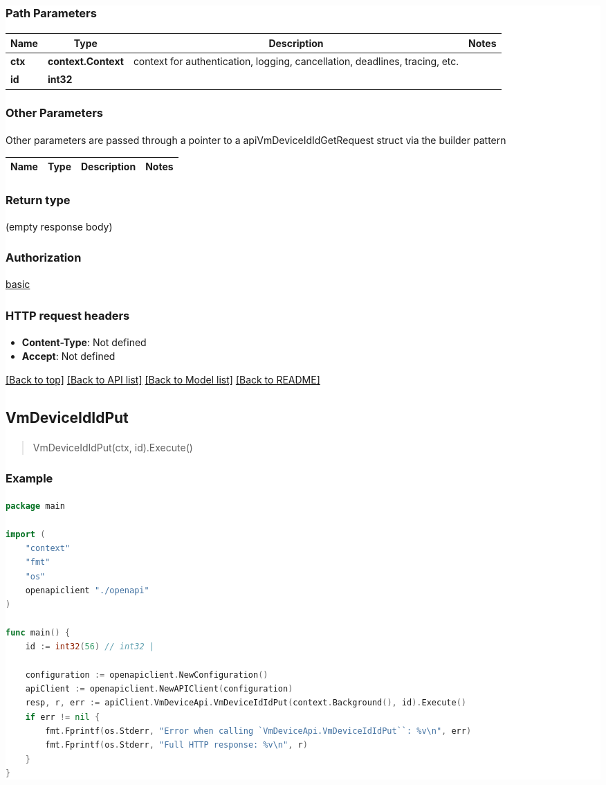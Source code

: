 
### Path Parameters


Name | Type | Description  | Notes
------------- | ------------- | ------------- | -------------
**ctx** | **context.Context** | context for authentication, logging, cancellation, deadlines, tracing, etc.
**id** | **int32** |  | 

### Other Parameters

Other parameters are passed through a pointer to a apiVmDeviceIdIdGetRequest struct via the builder pattern


Name | Type | Description  | Notes
------------- | ------------- | ------------- | -------------


### Return type

 (empty response body)

### Authorization

[basic](../README.md#basic)

### HTTP request headers

- **Content-Type**: Not defined
- **Accept**: Not defined

[[Back to top]](#) [[Back to API list]](../README.md#documentation-for-api-endpoints)
[[Back to Model list]](../README.md#documentation-for-models)
[[Back to README]](../README.md)


## VmDeviceIdIdPut

> VmDeviceIdIdPut(ctx, id).Execute()





### Example

```go
package main

import (
    "context"
    "fmt"
    "os"
    openapiclient "./openapi"
)

func main() {
    id := int32(56) // int32 | 

    configuration := openapiclient.NewConfiguration()
    apiClient := openapiclient.NewAPIClient(configuration)
    resp, r, err := apiClient.VmDeviceApi.VmDeviceIdIdPut(context.Background(), id).Execute()
    if err != nil {
        fmt.Fprintf(os.Stderr, "Error when calling `VmDeviceApi.VmDeviceIdIdPut``: %v\n", err)
        fmt.Fprintf(os.Stderr, "Full HTTP response: %v\n", r)
    }
}
```